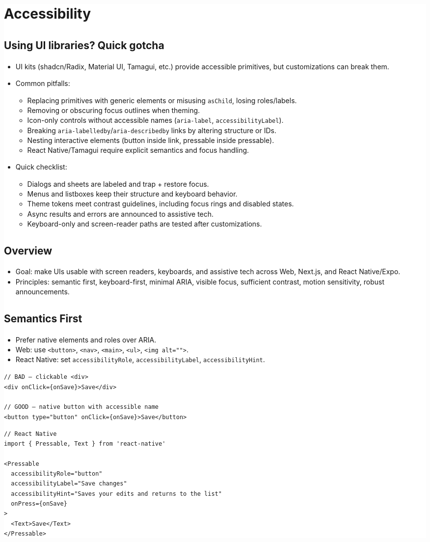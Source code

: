 # Accessibility

## Using UI libraries? Quick gotcha

* UI kits (shadcn/Radix, Material UI, Tamagui, etc.) provide accessible
  primitives, but customizations can break them.
* Common pitfalls:

  * Replacing primitives with generic elements or misusing `asChild`, losing roles/labels.
  * Removing or obscuring focus outlines when theming.
  * Icon-only controls without accessible names (`aria-label`, `accessibilityLabel`).
  * Breaking `aria-labelledby`/`aria-describedby` links by altering
    structure or IDs.
  * Nesting interactive elements (button inside link, pressable inside pressable).
  * React Native/Tamagui require explicit semantics and focus handling.
* Quick checklist:

  * Dialogs and sheets are labeled and trap + restore focus.
  * Menus and listboxes keep their structure and keyboard behavior.
  * Theme tokens meet contrast guidelines, including focus rings and disabled states.
  * Async results and errors are announced to assistive tech.
  * Keyboard-only and screen-reader paths are tested after customizations.

## Overview

* Goal: make UIs usable with screen readers, keyboards, and assistive tech
  across Web, Next.js, and React Native/Expo.
* Principles: semantic first, keyboard-first, minimal ARIA, visible focus,
  sufficient contrast, motion sensitivity, robust announcements.

## Semantics First

* Prefer native elements and roles over ARIA.
* Web: use `<button>`, `<nav>`, `<main>`, `<ul>`, `<img alt="">`.
* React Native: set `accessibilityRole`, `accessibilityLabel`, `accessibilityHint`.

```tsx
// BAD — clickable <div>
<div onClick={onSave}>Save</div>

// GOOD — native button with accessible name
<button type="button" onClick={onSave}>Save</button>
```

```tsx
// React Native
import { Pressable, Text } from 'react-native'

<Pressable
  accessibilityRole="button"
  accessibilityLabel="Save changes"
  accessibilityHint="Saves your edits and returns to the list"
  onPress={onSave}
>
  <Text>Save</Text>
</Pressable>
```
